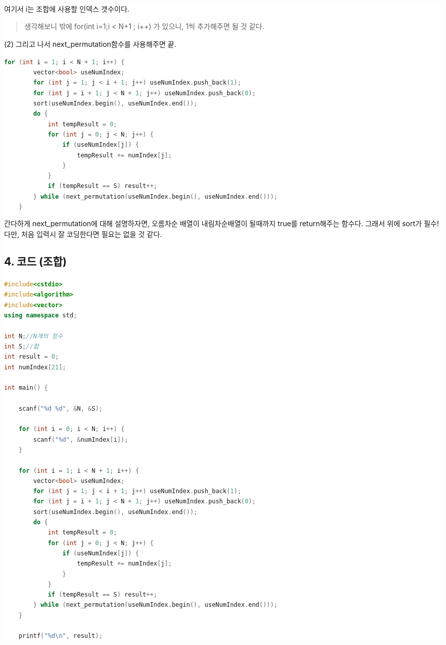 여기서 i는 조합에 사용할 인덱스 갯수이다.  

> 생각해보니 밖에 for(int i=1;i < N+1 ; i++) 가 있으니, 1씩 추가해주면 될 것 같다.  

(2) 그리고 나서 next_permutation함수를 사용해주면 끝.  

```cpp
for (int i = 1; i < N + 1; i++) {
		vector<bool> useNumIndex;
		for (int j = 1; j < i + 1; j++) useNumIndex.push_back(1);
		for (int j = i + 1; j < N + 1; j++) useNumIndex.push_back(0);
		sort(useNumIndex.begin(), useNumIndex.end());
		do {
			int tempResult = 0;
			for (int j = 0; j < N; j++) {
				if (useNumIndex[j]) {
					tempResult += numIndex[j];
				}
			}
			if (tempResult == S) result++;
		} while (next_permutation(useNumIndex.begin(), useNumIndex.end()));
	}
```

간다하게 next_permutation에 대해 설명하자면, 오름차순 배열이 내림차순배열이 될때까지 true를 return해주는 함수다. 그래서 위에 sort가 필수! 다만, 처음 입력시 잘 코딩한다면 필요는 없을 것 같다.  

## 4. 코드 (조합)

```cpp
#include<cstdio>
#include<algorithm>
#include<vector>
using namespace std;

int N;//N개의 정수
int S;//합
int result = 0;
int numIndex[21];

int main() {

	scanf("%d %d", &N, &S);

	for (int i = 0; i < N; i++) {
		scanf("%d", &numIndex[i]);
	}

	for (int i = 1; i < N + 1; i++) {
		vector<bool> useNumIndex;
		for (int j = 1; j < i + 1; j++) useNumIndex.push_back(1);
		for (int j = i + 1; j < N + 1; j++) useNumIndex.push_back(0);
		sort(useNumIndex.begin(), useNumIndex.end());
		do {
			int tempResult = 0;
			for (int j = 0; j < N; j++) {
				if (useNumIndex[j]) {
					tempResult += numIndex[j];
				}
			}
			if (tempResult == S) result++;
		} while (next_permutation(useNumIndex.begin(), useNumIndex.end()));
	}

	printf("%d\n", result);

```